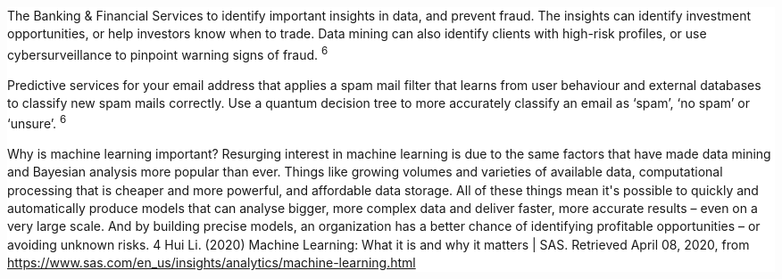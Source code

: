 

The Banking & Financial Services to identify important insights in data, and prevent fraud. The insights can identify investment opportunities, or help investors know when to trade. Data mining can also identify clients with high-risk profiles, or use cybersurveillance to pinpoint warning signs of fraud. <sup>6</sup>

Predictive services for your email address that applies a spam mail filter that learns from user behaviour and external databases to classify new spam mails correctly.  Use a quantum decision tree to more accurately classify an email as ‘spam’, ‘no spam’ or ‘unsure’. <sup>6</sup>

Why is machine learning important?
Resurging interest in machine learning is due to the same factors that have made data mining and Bayesian analysis more popular than ever. Things like growing volumes and varieties of available data, computational processing that is cheaper and more powerful, and affordable data storage.
All of these things mean it's possible to quickly and automatically produce models that can analyse bigger, more complex data and deliver faster, more accurate results – even on a very large scale. And by building precise models, an organization has a better chance of identifying profitable opportunities – or avoiding unknown risks. 4 Hui Li. (2020) Machine Learning: What it is and why it matters | SAS. Retrieved April 08, 2020, from https://www.sas.com/en_us/insights/analytics/machine-learning.html
